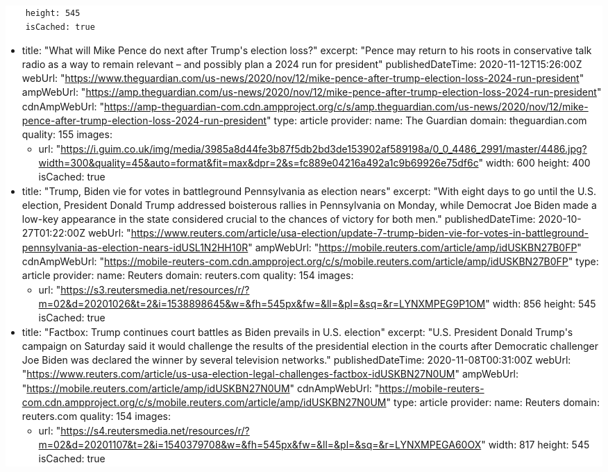        height: 545
        isCached: true
  - title: "What will Mike Pence do next after Trump's election loss?"
    excerpt: "Pence may return to his roots in conservative talk radio as a way to remain relevant – and possibly plan a 2024 run for president"
    publishedDateTime: 2020-11-12T15:26:00Z
    webUrl: "https://www.theguardian.com/us-news/2020/nov/12/mike-pence-after-trump-election-loss-2024-run-president"
    ampWebUrl: "https://amp.theguardian.com/us-news/2020/nov/12/mike-pence-after-trump-election-loss-2024-run-president"
    cdnAmpWebUrl: "https://amp-theguardian-com.cdn.ampproject.org/c/s/amp.theguardian.com/us-news/2020/nov/12/mike-pence-after-trump-election-loss-2024-run-president"
    type: article
    provider:
      name: The Guardian
      domain: theguardian.com
    quality: 155
    images:
      - url: "https://i.guim.co.uk/img/media/3985a8d44fe3b87f5db2bd3de153902af589198a/0_0_4486_2991/master/4486.jpg?width=300&quality=45&auto=format&fit=max&dpr=2&s=fc889e04216a492a1c9b69926e75df6c"
        width: 600
        height: 400
        isCached: true
  - title: "Trump, Biden vie for votes in battleground Pennsylvania as election nears"
    excerpt: "With eight days to go until the U.S. election, President Donald Trump addressed boisterous rallies in Pennsylvania on Monday, while Democrat Joe Biden made a low-key appearance in the state considered crucial to the chances of victory for both men."
    publishedDateTime: 2020-10-27T01:22:00Z
    webUrl: "https://www.reuters.com/article/usa-election/update-7-trump-biden-vie-for-votes-in-battleground-pennsylvania-as-election-nears-idUSL1N2HH10R"
    ampWebUrl: "https://mobile.reuters.com/article/amp/idUSKBN27B0FP"
    cdnAmpWebUrl: "https://mobile-reuters-com.cdn.ampproject.org/c/s/mobile.reuters.com/article/amp/idUSKBN27B0FP"
    type: article
    provider:
      name: Reuters
      domain: reuters.com
    quality: 154
    images:
      - url: "https://s3.reutersmedia.net/resources/r/?m=02&d=20201026&t=2&i=1538898645&w=&fh=545px&fw=&ll=&pl=&sq=&r=LYNXMPEG9P1OM"
        width: 856
        height: 545
        isCached: true
  - title: "Factbox: Trump continues court battles as Biden prevails in U.S. election"
    excerpt: "U.S. President Donald Trump's campaign on Saturday said it would challenge the results of the presidential election in the courts after Democratic challenger Joe Biden was declared the winner by several television networks."
    publishedDateTime: 2020-11-08T00:31:00Z
    webUrl: "https://www.reuters.com/article/us-usa-election-legal-challenges-factbox-idUSKBN27N0UM"
    ampWebUrl: "https://mobile.reuters.com/article/amp/idUSKBN27N0UM"
    cdnAmpWebUrl: "https://mobile-reuters-com.cdn.ampproject.org/c/s/mobile.reuters.com/article/amp/idUSKBN27N0UM"
    type: article
    provider:
      name: Reuters
      domain: reuters.com
    quality: 154
    images:
      - url: "https://s4.reutersmedia.net/resources/r/?m=02&d=20201107&t=2&i=1540379708&w=&fh=545px&fw=&ll=&pl=&sq=&r=LYNXMPEGA60OX"
        width: 817
        height: 545
        isCached: true